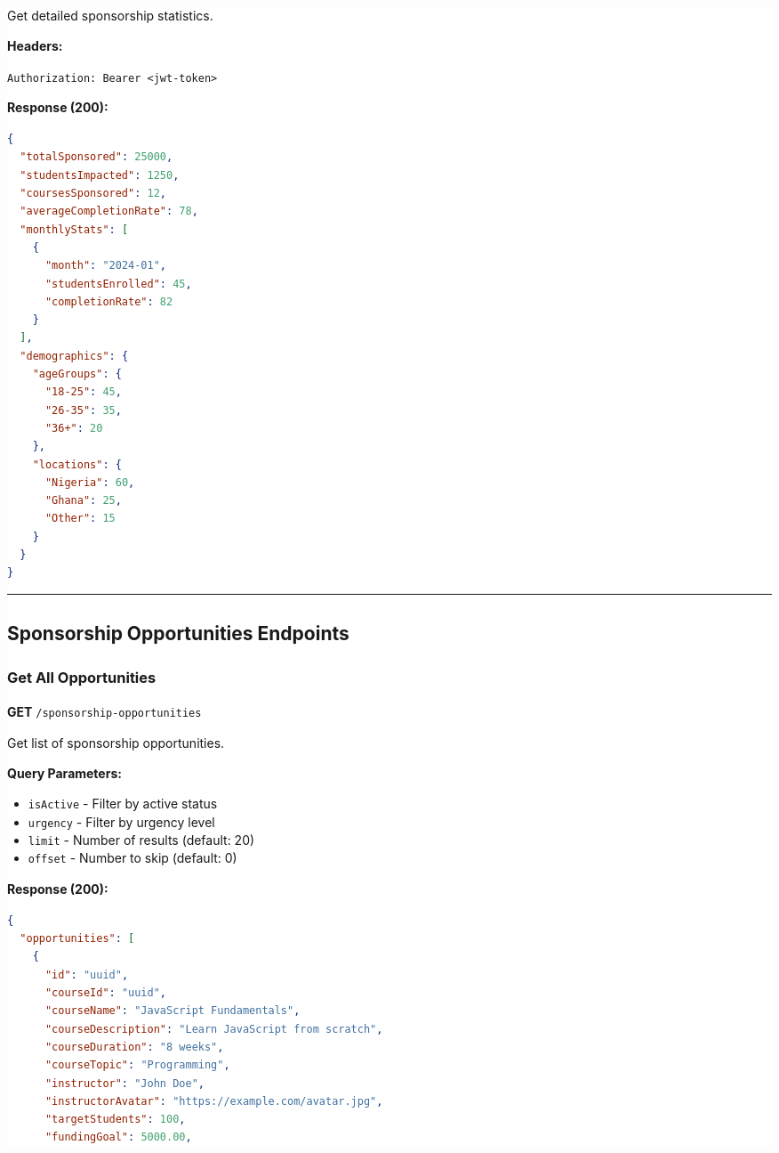 Get detailed sponsorship statistics.

**Headers:**
```
Authorization: Bearer <jwt-token>
```

**Response (200):**
```json
{
  "totalSponsored": 25000,
  "studentsImpacted": 1250,
  "coursesSponsored": 12,
  "averageCompletionRate": 78,
  "monthlyStats": [
    {
      "month": "2024-01",
      "studentsEnrolled": 45,
      "completionRate": 82
    }
  ],
  "demographics": {
    "ageGroups": {
      "18-25": 45,
      "26-35": 35,
      "36+": 20
    },
    "locations": {
      "Nigeria": 60,
      "Ghana": 25,
      "Other": 15
    }
  }
}
```

---

## Sponsorship Opportunities Endpoints

### Get All Opportunities
**GET** `/sponsorship-opportunities`

Get list of sponsorship opportunities.

**Query Parameters:**
- `isActive` - Filter by active status
- `urgency` - Filter by urgency level
- `limit` - Number of results (default: 20)
- `offset` - Number to skip (default: 0)

**Response (200):**
```json
{
  "opportunities": [
    {
      "id": "uuid",
      "courseId": "uuid",
      "courseName": "JavaScript Fundamentals",
      "courseDescription": "Learn JavaScript from scratch",
      "courseDuration": "8 weeks",
      "courseTopic": "Programming",
      "instructor": "John Doe",
      "instructorAvatar": "https://example.com/avatar.jpg",
      "targetStudents": 100,
      "fundingGoal": 5000.00,
```